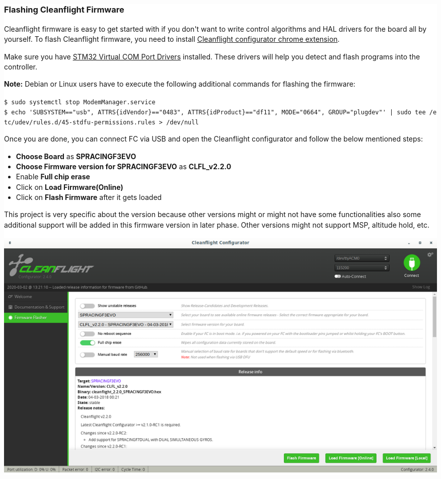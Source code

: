 ### Flashing Cleanflight Firmware

Cleanflight firmware is easy to get started with if you don't want to write control algorithms and HAL drivers for the board all by yourself. To flash Cleanflight firmware, you need to install [Cleanflight configurator chrome extension](https://chrome.google.com/webstore/detail/cleanflight-configurator/enacoimjcgeinfnnnpajinjgmkahmfgb).

Make sure you have [STM32 Virtual COM Port Drivers](https://www.st.com/en/development-tools/stsw-stm32102.html) installed. These drivers will help you detect and flash programs into the controller.

**Note:** Debian or Linux users have to execute the following additional commands for flashing the firmware:

```
$ sudo systemctl stop ModemManager.service
$ echo 'SUBSYSTEM=="usb", ATTRS{idVendor}=="0483", ATTRS{idProduct}=="df11", MODE="0664", GROUP="plugdev"' | sudo tee /etc/udev/rules.d/45-stdfu-permissions.rules > /dev/null
```

Once you are done, you can connect FC via USB and open the Cleanflight configurator and follow the below mentioned steps:

- **Choose Board** as **SPRACINGF3EVO**
- **Choose Firmware version for SPRACINGF3EVO** as **CLFL_v2.2.0**
- Enable **Full chip erase**
- Click on **Load Firmware(Online)**
- Click on **Flash Firmware** after it gets loaded

This project is very specific about the version because other versions might or might not have some functionalities also some additional support will be added in this firmware version in later phase. Other versions might not support MSP, altitude hold, etc.

<img src="/files/images/cleanflight_configurator.png" alt="Cleanflight configurator" style="width: 100%; height: auto;">
